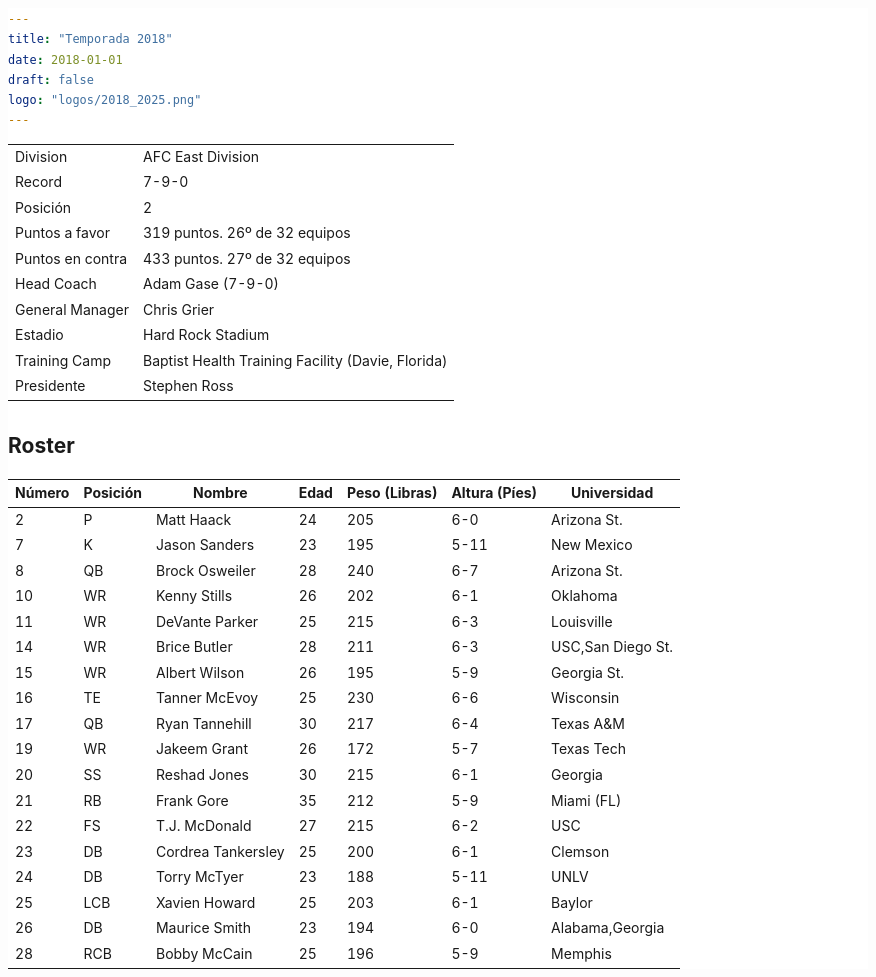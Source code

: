 ```yaml
---
title: "Temporada 2018"
date: 2018-01-01
draft: false
logo: "logos/2018_2025.png"
---
```


|                      |                      |
|-------------------------|---------------------------|
| Division               | AFC East Division            |
| Record                 | 7-9-0              |
| Posición               | 2            |
| Puntos a favor         | 319 puntos. 26º de 32 equipos           |
| Puntos en contra       | 433 puntos. 27º de 32 equipos       |
| Head Coach             | Adam Gase (7-9-0)               |
| General Manager        | Chris Grier      |
| Estadio                | Hard Rock Stadium             |
| Training Camp          | Baptist Health Training Facility (Davie, Florida)        |
| Presidente | Stephen Ross |


## Roster

| Número | Posición | Nombre           | Edad | Peso (Libras) | Altura (Píes) | Universidad          |
|--------|----------|------------------|------|---------------|---------------|----------------------|
| 2 | P | Matt Haack | 24 | 205 | 6-0 | Arizona St. |
| 7 | K | Jason Sanders | 23 | 195 | 5-11 | New Mexico |
| 8 | QB | Brock Osweiler | 28 | 240 | 6-7 | Arizona St. |
| 10 | WR | Kenny Stills | 26 | 202 | 6-1 | Oklahoma |
| 11 | WR | DeVante Parker | 25 | 215 | 6-3 | Louisville |
| 14 | WR | Brice Butler | 28 | 211 | 6-3 | USC,San Diego St. |
| 15 | WR | Albert Wilson | 26 | 195 | 5-9 | Georgia St. |
| 16 | TE | Tanner McEvoy | 25 | 230 | 6-6 | Wisconsin |
| 17 | QB | Ryan Tannehill | 30 | 217 | 6-4 | Texas A&M |
| 19 | WR | Jakeem Grant | 26 | 172 | 5-7 | Texas Tech |
| 20 | SS | Reshad Jones | 30 | 215 | 6-1 | Georgia |
| 21 | RB | Frank Gore | 35 | 212 | 5-9 | Miami (FL) |
| 22 | FS | T.J. McDonald | 27 | 215 | 6-2 | USC |
| 23 | DB | Cordrea Tankersley | 25 | 200 | 6-1 | Clemson |
| 24 | DB | Torry McTyer | 23 | 188 | 5-11 | UNLV |
| 25 | LCB | Xavien Howard | 25 | 203 | 6-1 | Baylor |
| 26 | DB | Maurice Smith | 23 | 194 | 6-0 | Alabama,Georgia |
| 28 | RCB | Bobby McCain | 25 | 196 | 5-9 | Memphis |